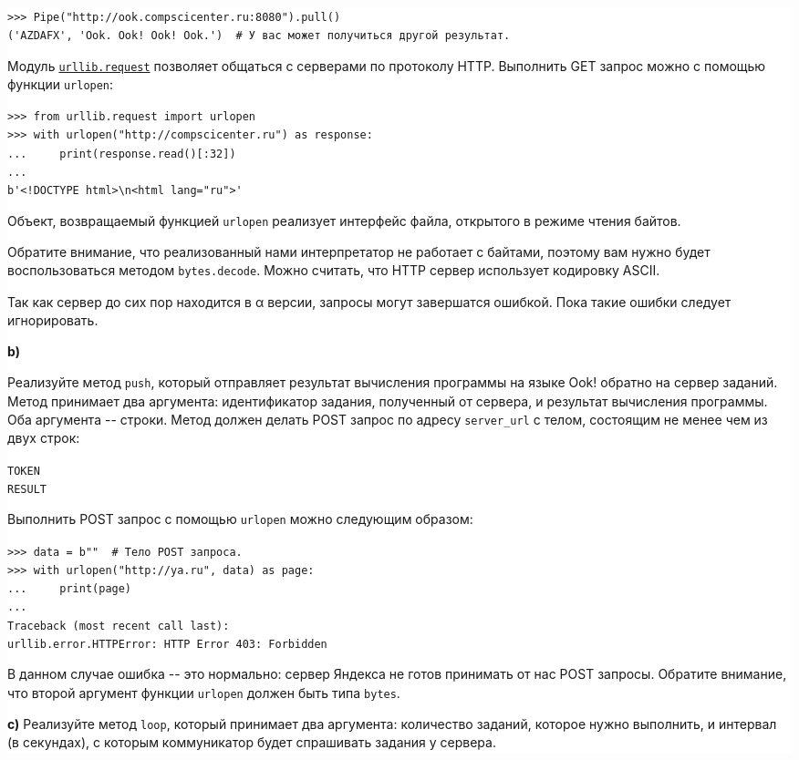 ```
>>> Pipe("http://ook.compscicenter.ru:8080").pull()
('AZDAFX', 'Ook. Ook! Ook! Ook.')  # У вас может получиться другой результат.
```

Модуль [`urllib.request`](https://docs.python.org/3/library/urllib.request)
позволяет общаться с серверами по протоколу HTTP. Выполнить GET запрос можно с
помощью функции `urlopen`:

```
>>> from urllib.request import urlopen
>>> with urlopen("http://compscicenter.ru") as response:
...     print(response.read()[:32])
... 
b'<!DOCTYPE html>\n<html lang="ru">'
```

Объект, возвращаемый функцией `urlopen` реализует интерфейс файла, открытого в
режиме чтения байтов.

Обратите внимание, что реализованный нами интерпретатор не работает с байтами,
поэтому вам нужно будет воспользоваться методом `bytes.decode`. Можно считать,
что HTTP сервер использует кодировку ASCII.

Так как сервер до сих пор находится в α версии, запросы могут завершатся
ошибкой. Пока такие ошибки следует игнорировать.

**b)** 

Реализуйте метод `push`, который отправляет результат вычисления программы на
языке Ook! обратно на сервер заданий. Метод принимает два аргумента:
идентификатор задания, полученный от сервера, и результат вычисления программы.
Оба аргумента -- строки. Метод должен делать POST запрос по адресу `server_url`
с телом, состоящим не менее чем из двух строк:
  
```
TOKEN
RESULT
```

Выполнить POST запрос с помощью `urlopen` можно следующим образом:

```
>>> data = b""  # Тело POST запроса.
>>> with urlopen("http://ya.ru", data) as page:
...     print(page)
...
Traceback (most recent call last):
urllib.error.HTTPError: HTTP Error 403: Forbidden
```

В данном случае ошибка -- это нормально: сервер Яндекса не готов принимать от
нас POST запросы. Обратите внимание, что второй аргумент функции `urlopen`
должен быть типа `bytes`.


**c)** Реализуйте метод `loop`, который принимает два аргумента: количество
заданий, которое нужно выполнить, и интервал (в секундах), с которым
коммуникатор будет спрашивать задания у сервера.
